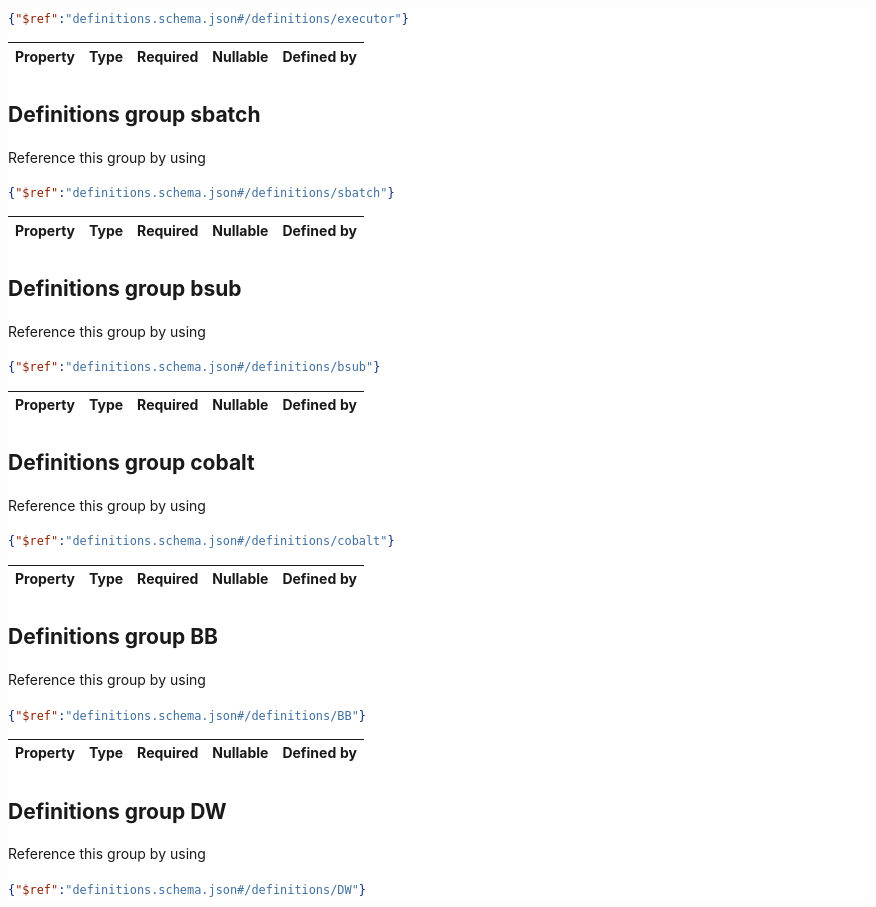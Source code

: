 ```json
{"$ref":"definitions.schema.json#/definitions/executor"}
```

| Property | Type | Required | Nullable | Defined by |
| :------- | :--- | :------- | :------- | :--------- |

## Definitions group sbatch

Reference this group by using

```json
{"$ref":"definitions.schema.json#/definitions/sbatch"}
```

| Property | Type | Required | Nullable | Defined by |
| :------- | :--- | :------- | :------- | :--------- |

## Definitions group bsub

Reference this group by using

```json
{"$ref":"definitions.schema.json#/definitions/bsub"}
```

| Property | Type | Required | Nullable | Defined by |
| :------- | :--- | :------- | :------- | :--------- |

## Definitions group cobalt

Reference this group by using

```json
{"$ref":"definitions.schema.json#/definitions/cobalt"}
```

| Property | Type | Required | Nullable | Defined by |
| :------- | :--- | :------- | :------- | :--------- |

## Definitions group BB

Reference this group by using

```json
{"$ref":"definitions.schema.json#/definitions/BB"}
```

| Property | Type | Required | Nullable | Defined by |
| :------- | :--- | :------- | :------- | :--------- |

## Definitions group DW

Reference this group by using

```json
{"$ref":"definitions.schema.json#/definitions/DW"}
```
